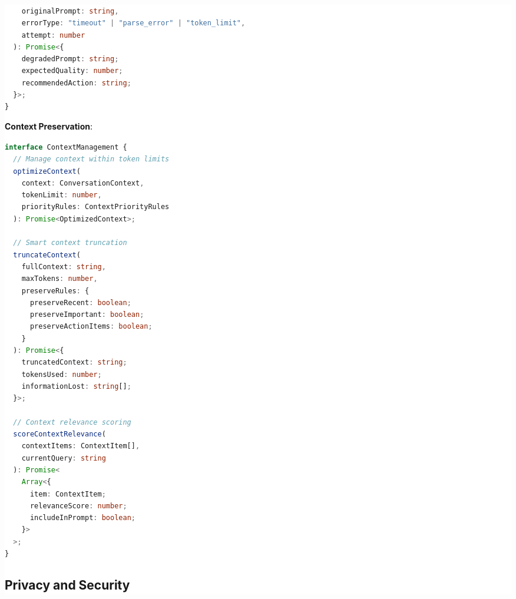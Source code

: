 ```typescript
    originalPrompt: string,
    errorType: "timeout" | "parse_error" | "token_limit",
    attempt: number
  ): Promise<{
    degradedPrompt: string;
    expectedQuality: number;
    recommendedAction: string;
  }>;
}
```

**Context Preservation**:

```typescript
interface ContextManagement {
  // Manage context within token limits
  optimizeContext(
    context: ConversationContext,
    tokenLimit: number,
    priorityRules: ContextPriorityRules
  ): Promise<OptimizedContext>;

  // Smart context truncation
  truncateContext(
    fullContext: string,
    maxTokens: number,
    preserveRules: {
      preserveRecent: boolean;
      preserveImportant: boolean;
      preserveActionItems: boolean;
    }
  ): Promise<{
    truncatedContext: string;
    tokensUsed: number;
    informationLost: string[];
  }>;

  // Context relevance scoring
  scoreContextRelevance(
    contextItems: ContextItem[],
    currentQuery: string
  ): Promise<
    Array<{
      item: ContextItem;
      relevanceScore: number;
      includeInPrompt: boolean;
    }>
  >;
}
```

## Privacy and Security
